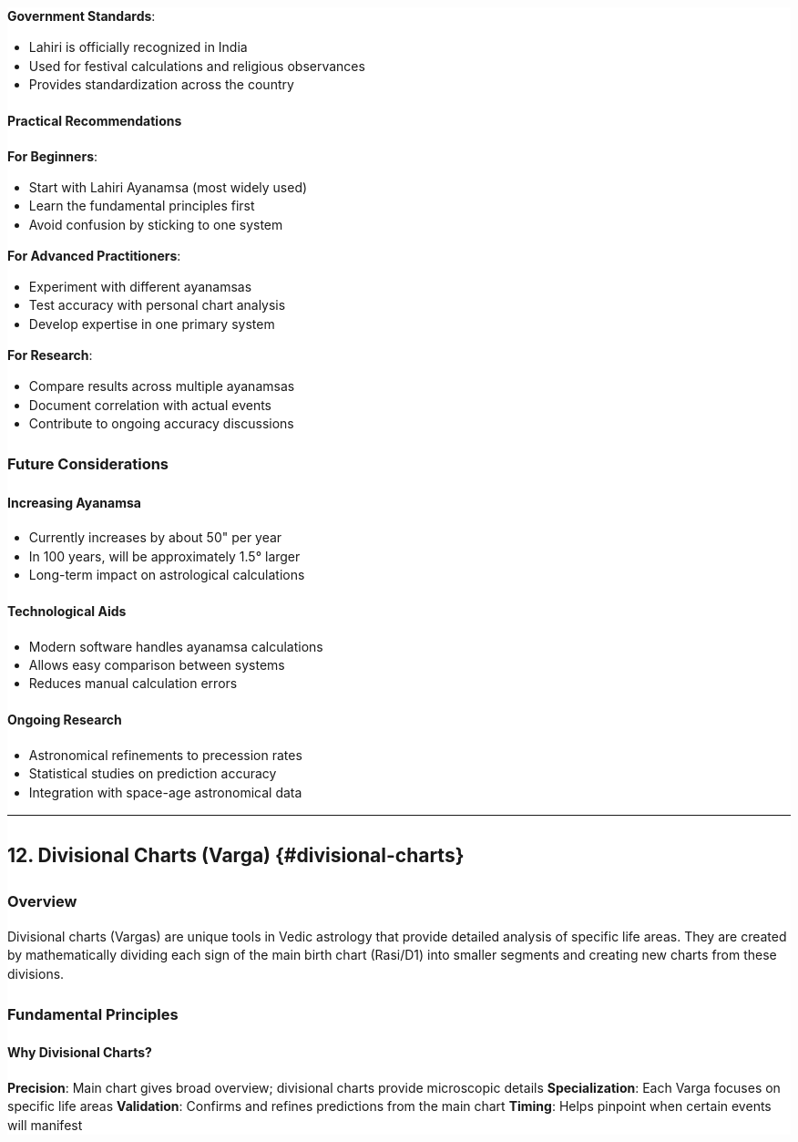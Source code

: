 **Government Standards**:
- Lahiri is officially recognized in India
- Used for festival calculations and religious observances
- Provides standardization across the country

#### Practical Recommendations

**For Beginners**:
- Start with Lahiri Ayanamsa (most widely used)
- Learn the fundamental principles first
- Avoid confusion by sticking to one system

**For Advanced Practitioners**:
- Experiment with different ayanamsas
- Test accuracy with personal chart analysis
- Develop expertise in one primary system

**For Research**:
- Compare results across multiple ayanamsas
- Document correlation with actual events
- Contribute to ongoing accuracy discussions

### Future Considerations

#### Increasing Ayanamsa
- Currently increases by about 50" per year
- In 100 years, will be approximately 1.5° larger
- Long-term impact on astrological calculations

#### Technological Aids
- Modern software handles ayanamsa calculations
- Allows easy comparison between systems
- Reduces manual calculation errors

#### Ongoing Research
- Astronomical refinements to precession rates
- Statistical studies on prediction accuracy
- Integration with space-age astronomical data

---

## 12. Divisional Charts (Varga) {#divisional-charts}

### Overview

Divisional charts (Vargas) are unique tools in Vedic astrology that provide detailed analysis of specific life areas. They are created by mathematically dividing each sign of the main birth chart (Rasi/D1) into smaller segments and creating new charts from these divisions.

### Fundamental Principles

#### Why Divisional Charts?
**Precision**: Main chart gives broad overview; divisional charts provide microscopic details
**Specialization**: Each Varga focuses on specific life areas
**Validation**: Confirms and refines predictions from the main chart
**Timing**: Helps pinpoint when certain events will manifest
